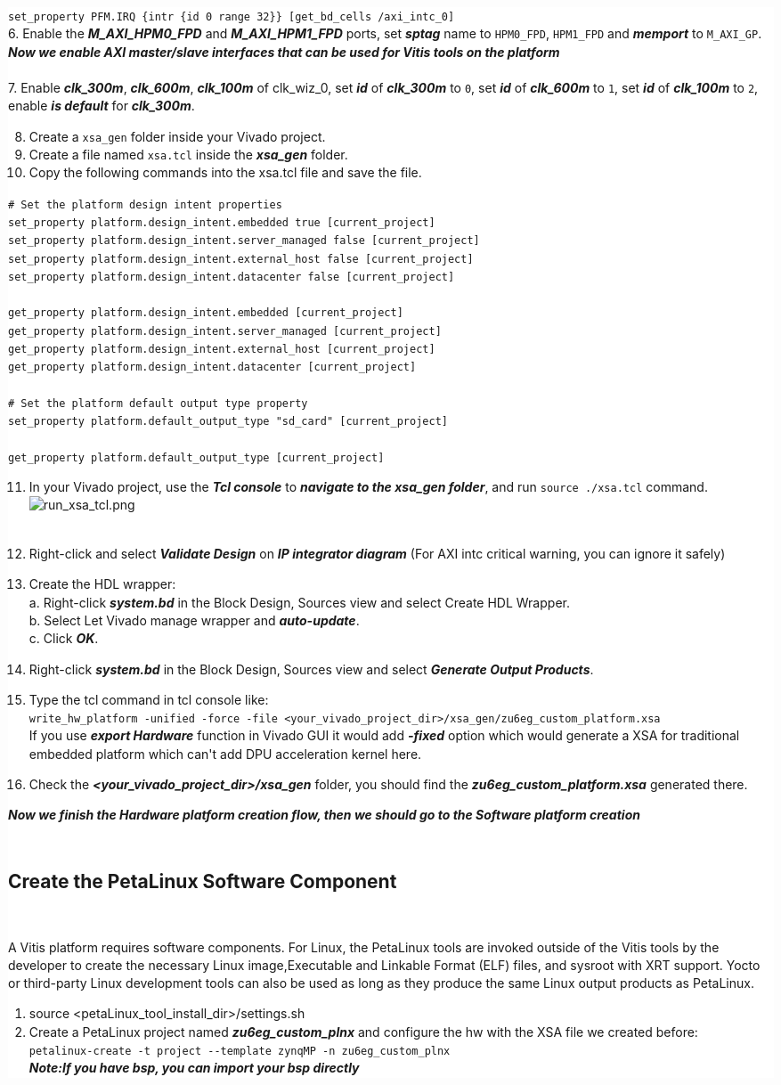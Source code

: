    ```set_property PFM.IRQ {intr {id 0 range 32}} [get_bd_cells /axi_intc_0]```<br />
6. Enable the ***M_AXI_HPM0_FPD*** and ***M_AXI_HPM1_FPD*** ports, set ***sptag*** name to ```HPM0_FPD```, ```HPM1_FPD``` and ***memport*** to ```M_AXI_GP```.<br />
***Now we enable AXI master/slave interfaces that can be used for Vitis tools on the platform***<br /><br />
7. Enable ***clk_300m***, ***clk_600m***, ***clk_100m*** of clk_wiz_0, set ***id*** of ***clk_300m*** to ```0```, set ***id*** of ***clk_600m*** to ```1```, set ***id*** of ***clk_100m*** to ```2```, enable ***is default*** for ***clk_300m***.<br />

8. Create a ```xsa_gen``` folder inside your Vivado project.<br />
9. Create a file named ```xsa.tcl``` inside the ***xsa_gen*** folder.<br />
10. Copy the following commands into the xsa.tcl file and save the file.<br />
```
# Set the platform design intent properties
set_property platform.design_intent.embedded true [current_project]
set_property platform.design_intent.server_managed false [current_project]
set_property platform.design_intent.external_host false [current_project]
set_property platform.design_intent.datacenter false [current_project]

get_property platform.design_intent.embedded [current_project]
get_property platform.design_intent.server_managed [current_project]
get_property platform.design_intent.external_host [current_project]
get_property platform.design_intent.datacenter [current_project]

# Set the platform default output type property
set_property platform.default_output_type "sd_card" [current_project]

get_property platform.default_output_type [current_project]
```
11. In your Vivado project, use the ***Tcl console*** to ***navigate to the xsa_gen folder***, and run ```source ./xsa.tcl``` command.
![run_xsa_tcl.png](/pic_for_readme/xsa.png)<br /><br />
12. Right-click and select ***Validate Design*** on ***IP integrator diagram*** (For AXI intc critical warning, you can ignore it safely)<br />
13. Create the HDL wrapper:<br />
    a. Right-click ***system.bd*** in the Block Design, Sources view and select Create HDL Wrapper.<br />
    b. Select Let Vivado manage wrapper and ***auto-update***.<br />
    c. Click ***OK***.<br />

14. Right-click ***system.bd*** in the Block Design, Sources view and select ***Generate Output Products***.<br />
15. Type the tcl command in tcl console like:<br />
```write_hw_platform -unified -force -file <your_vivado_project_dir>/xsa_gen/zu6eg_custom_platform.xsa```<br />
If you use ***export Hardware*** function in Vivado GUI it would add ***-fixed*** option which would generate a XSA for traditional embedded platform which can't add DPU acceleration kernel here.
16. Check the ***<your_vivado_project_dir>/xsa_gen*** folder, you should find the ***zu6eg_custom_platform.xsa*** generated there.<br />

***Now we finish the Hardware platform creation flow, then we should go to the Software platform creation***<br /><br />

## Create the PetaLinux Software Component<br /><br />

A Vitis platform requires software components. For Linux, the PetaLinux tools are invoked outside of the Vitis tools by the developer to create the necessary Linux image,Executable and Linkable Format (ELF) files, and sysroot with XRT support. Yocto or third-party Linux development tools can also be used as long as they produce the same Linux output products as PetaLinux. <br />
1. source <petaLinux_tool_install_dir>/settings.sh<br />
2. Create a PetaLinux project named ***zu6eg_custom_plnx*** and configure the hw with the XSA file we created before:<br /> 
```petalinux-create -t project --template zynqMP -n zu6eg_custom_plnx```<br />
***Note:If you have bsp, you can import your bsp directly***<br />
```